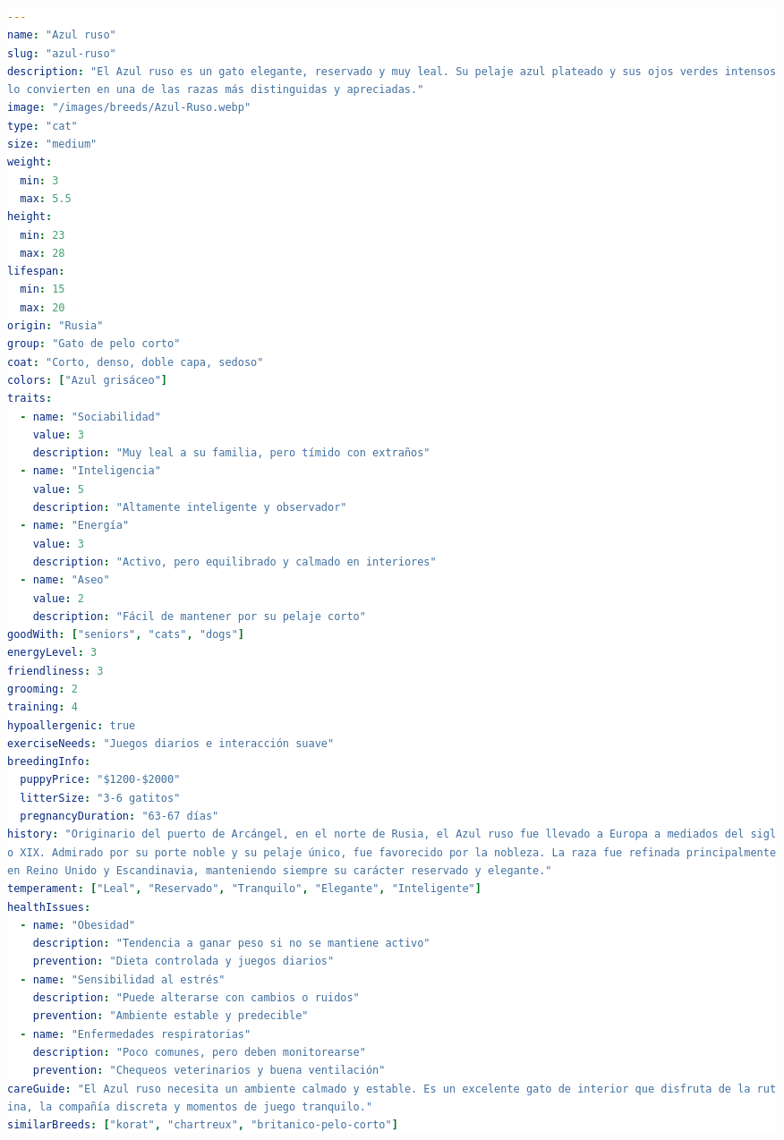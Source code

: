 ```yaml
---
name: "Azul ruso"
slug: "azul-ruso"
description: "El Azul ruso es un gato elegante, reservado y muy leal. Su pelaje azul plateado y sus ojos verdes intensos lo convierten en una de las razas más distinguidas y apreciadas."
image: "/images/breeds/Azul-Ruso.webp"
type: "cat"
size: "medium"
weight:
  min: 3
  max: 5.5
height:
  min: 23
  max: 28
lifespan:
  min: 15
  max: 20
origin: "Rusia"
group: "Gato de pelo corto"
coat: "Corto, denso, doble capa, sedoso"
colors: ["Azul grisáceo"]
traits:
  - name: "Sociabilidad"
    value: 3
    description: "Muy leal a su familia, pero tímido con extraños"
  - name: "Inteligencia"
    value: 5
    description: "Altamente inteligente y observador"
  - name: "Energía"
    value: 3
    description: "Activo, pero equilibrado y calmado en interiores"
  - name: "Aseo"
    value: 2
    description: "Fácil de mantener por su pelaje corto"
goodWith: ["seniors", "cats", "dogs"]
energyLevel: 3
friendliness: 3
grooming: 2
training: 4
hypoallergenic: true
exerciseNeeds: "Juegos diarios e interacción suave"
breedingInfo:
  puppyPrice: "$1200-$2000"
  litterSize: "3-6 gatitos"
  pregnancyDuration: "63-67 días"
history: "Originario del puerto de Arcángel, en el norte de Rusia, el Azul ruso fue llevado a Europa a mediados del siglo XIX. Admirado por su porte noble y su pelaje único, fue favorecido por la nobleza. La raza fue refinada principalmente en Reino Unido y Escandinavia, manteniendo siempre su carácter reservado y elegante."
temperament: ["Leal", "Reservado", "Tranquilo", "Elegante", "Inteligente"]
healthIssues: 
  - name: "Obesidad"
    description: "Tendencia a ganar peso si no se mantiene activo"
    prevention: "Dieta controlada y juegos diarios"
  - name: "Sensibilidad al estrés"
    description: "Puede alterarse con cambios o ruidos"
    prevention: "Ambiente estable y predecible"
  - name: "Enfermedades respiratorias"
    description: "Poco comunes, pero deben monitorearse"
    prevention: "Chequeos veterinarios y buena ventilación"
careGuide: "El Azul ruso necesita un ambiente calmado y estable. Es un excelente gato de interior que disfruta de la rutina, la compañía discreta y momentos de juego tranquilo."
similarBreeds: ["korat", "chartreux", "britanico-pelo-corto"]
```